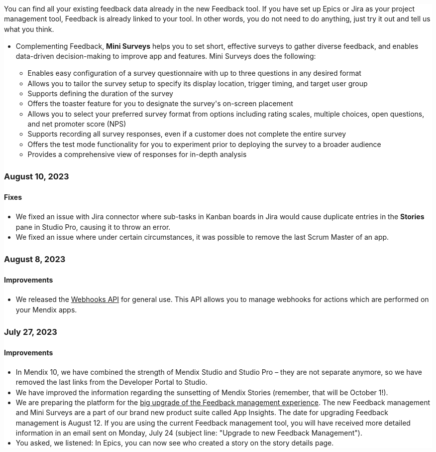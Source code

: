    You can find all your existing feedback data already in the new Feedback tool. If you have set up Epics or Jira as your project management tool, Feedback is already linked to your tool. In other words, you do not need to do anything, just try it out and tell us what you think.

* Complementing Feedback, **Mini Surveys** helps you to set short, effective surveys to gather diverse feedback, and enables data-driven decision-making to improve app and features. Mini Surveys does the following:

    * Enables easy configuration of a survey questionnaire with up to three questions in any desired format
    * Allows you to tailor the survey setup to specify its display location, trigger timing, and target user group
    * Supports defining the duration of the survey
    * Offers the toaster feature for you to designate the survey's on-screen placement
    * Allows you to select your preferred survey format from options including rating scales, multiple choices, open questions, and net promoter score (NPS)
    * Supports recording all survey responses, even if a customer does not complete the entire survey
    * Offers the test mode functionality for you to experiment prior to deploying the survey to a broader audience
    * Provides a comprehensive view of responses for in-depth analysis

### August 10, 2023

#### Fixes

* We fixed an issue with Jira connector where sub-tasks in Kanban boards in Jira would cause duplicate entries in the **Stories** pane in Studio Pro, causing it to throw an error. 
* We fixed an issue where under certain circumstances, it was possible to remove the last Scrum Master of an app.

### August 8, 2023

#### Improvements

* We released the [Webhooks API](/apidocs-mxsdk/apidocs/webhooks-api/) for general use. This API allows you to manage webhooks for actions which are performed on your Mendix apps.

### July 27, 2023

#### Improvements

* In Mendix 10, we have combined the strength of Mendix Studio and Studio Pro – they are not separate anymore, so we have removed the last links from the Developer Portal to Studio.
* We have improved the information regarding the sunsetting of Mendix Stories (remember, that will be October 1!).
* We are preparing the platform for the [big upgrade of the Feedback management experience](https://www.mendix.com/blog/mendix-release-10-0-a-new-era/#app-insights). The new Feedback management and Mini Surveys are a part of our brand new product suite called App Insights. The date for upgrading Feedback management is August 12. If you are using the current Feedback management tool, you will have received more detailed information in an email sent on Monday, July 24 (subject line: "Upgrade to new Feedback Management").
* You asked, we listened: In Epics, you can now see who created a story on the story details page.
